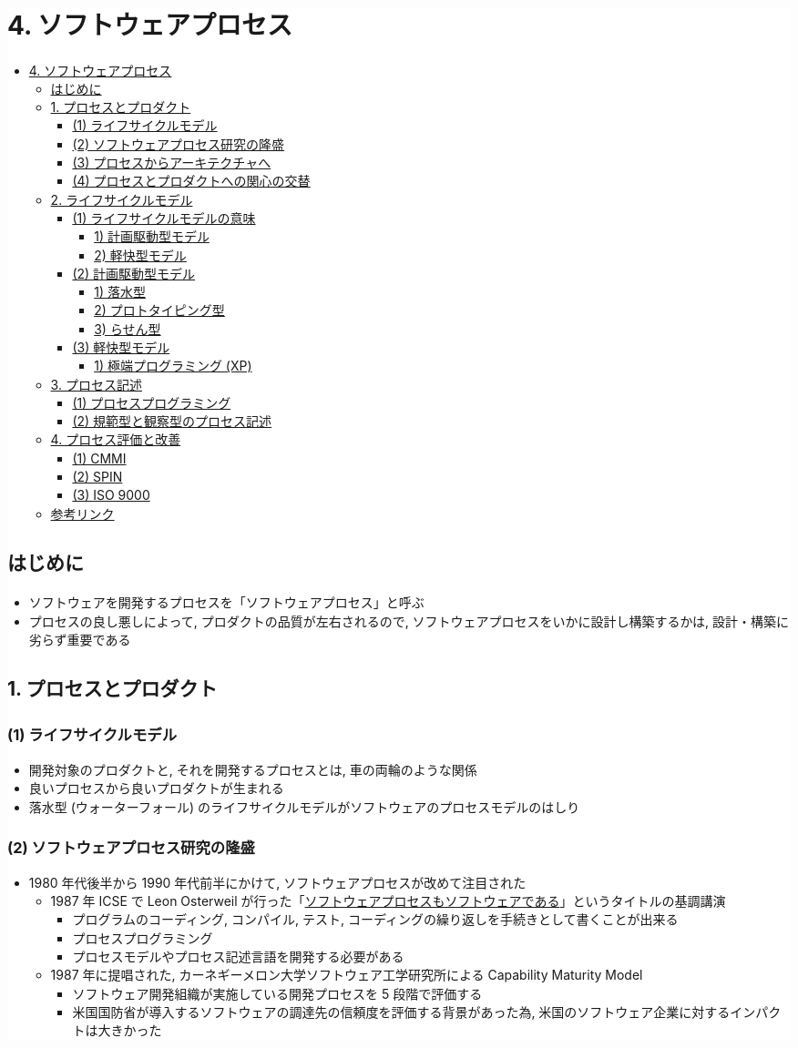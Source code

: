 # 4. ソフトウェアプロセス

   * [4. ソフトウェアプロセス](#4-ソフトウェアプロセス)
      * [はじめに](#はじめに)
      * [1. プロセスとプロダクト](#1-プロセスとプロダクト)
         * [(1) ライフサイクルモデル](#1-ライフサイクルモデル)
         * [(2) ソフトウェアプロセス研究の隆盛](#2-ソフトウェアプロセス研究の隆盛)
         * [(3) プロセスからアーキテクチャへ](#3-プロセスからアーキテクチャへ)
         * [(4) プロセスとプロダクトへの関心の交替](#4-プロセスとプロダクトへの関心の交替)
      * [2. ライフサイクルモデル](#2-ライフサイクルモデル)
         * [(1) ライフサイクルモデルの意味](#1-ライフサイクルモデルの意味)
            * [1) 計画駆動型モデル](#1-計画駆動型モデル)
            * [2) 軽快型モデル](#2-軽快型モデル)
         * [(2) 計画駆動型モデル](#2-計画駆動型モデル)
            * [1) 落水型](#1-落水型)
            * [2) プロトタイピング型](#2-プロトタイピング型)
            * [3) らせん型](#3-らせん型)
         * [(3) 軽快型モデル](#3-軽快型モデル)
            * [1) 極端プログラミング (XP)](#1-極端プログラミング-xp)
      * [3. プロセス記述](#3-プロセス記述)
         * [(1) プロセスプログラミング](#1-プロセスプログラミング)
         * [(2) 規範型と観察型のプロセス記述](#2-規範型と観察型のプロセス記述)
      * [4. プロセス評価と改善](#4-プロセス評価と改善)
         * [(1) CMMI](#1-cmmi)
         * [(2) SPIN](#2-spin)
         * [(3) ISO 9000](#3-iso-9000)
      * [参考リンク](#参考リンク)




## はじめに

* ソフトウェアを開発するプロセスを「ソフトウェアプロセス」と呼ぶ
* プロセスの良し悪しによって, プロダクトの品質が左右されるので, ソフトウェアプロセスをいかに設計し構築するかは, 設計・構築に劣らず重要である

## 1. プロセスとプロダクト

### (1) ライフサイクルモデル

* 開発対象のプロダクトと, それを開発するプロセスとは, 車の両輪のような関係
* 良いプロセスから良いプロダクトが生まれる
* 落水型 (ウォーターフォール) のライフサイクルモデルがソフトウェアのプロセスモデルのはしり

### (2) ソフトウェアプロセス研究の隆盛

* 1980 年代後半から 1990 年代前半にかけて, ソフトウェアプロセスが改めて注目された
    * 1987 年 ICSE で Leon Osterweil が行った「[ソフトウェアプロセスもソフトウェアである](http://laser.cs.umass.edu/techreports/1987-LJO.pdf)」というタイトルの基調講演
        * プログラムのコーディング, コンパイル, テスト, コーディングの繰り返しを手続きとして書くことが出来る
        * プロセスプログラミング
        * プロセスモデルやプロセス記述言語を開発する必要がある
    * 1987 年に提唱された, カーネギーメロン大学ソフトウェア工学研究所による Capability Maturity Model
        * ソフトウェア開発組織が実施している開発プロセスを 5 段階で評価する
        * 米国国防省が導入するソフトウェアの調達先の信頼度を評価する背景があった為, 米国のソフトウェア企業に対するインパクトは大きかった
